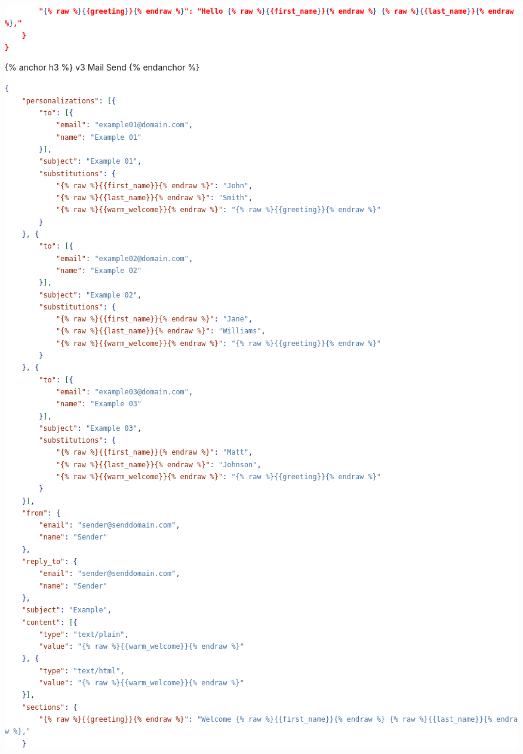 ```json
		"{% raw %}{{greeting}}{% endraw %}": "Hello {% raw %}{{first_name}}{% endraw %} {% raw %}{{last_name}}{% endraw %},"
	}
}
```

{% anchor h3 %}	v3 Mail Send
{% endanchor %}	
```json
{
	"personalizations": [{
		"to": [{
			"email": "example01@domain.com",
			"name": "Example 01"
		}],
		"subject": "Example 01",
		"substitutions": {
			"{% raw %}{{first_name}}{% endraw %}": "John",
			"{% raw %}{{last_name}}{% endraw %}": "Smith",
			"{% raw %}{{warm_welcome}}{% endraw %}": "{% raw %}{{greeting}}{% endraw %}"
		}
	}, {
		"to": [{
			"email": "example02@domain.com",
			"name": "Example 02"
		}],
		"subject": "Example 02",
		"substitutions": {
			"{% raw %}{{first_name}}{% endraw %}": "Jane",
			"{% raw %}{{last_name}}{% endraw %}": "Williams",
			"{% raw %}{{warm_welcome}}{% endraw %}": "{% raw %}{{greeting}}{% endraw %}"
		}
	}, {
		"to": [{
			"email": "example03@domain.com",
			"name": "Example 03"
		}],
		"subject": "Example 03",
		"substitutions": {
			"{% raw %}{{first_name}}{% endraw %}": "Matt",
			"{% raw %}{{last_name}}{% endraw %}": "Johnson",
			"{% raw %}{{warm_welcome}}{% endraw %}": "{% raw %}{{greeting}}{% endraw %}"
		}
	}],
	"from": {
		"email": "sender@senddomain.com",
		"name": "Sender"
	},
	"reply_to": {
		"email": "sender@senddomain.com",
		"name": "Sender"
	},
	"subject": "Example",
	"content": [{
		"type": "text/plain",
		"value": "{% raw %}{{warm_welcome}}{% endraw %}"
	}, {
		"type": "text/html",
		"value": "{% raw %}{{warm_welcome}}{% endraw %}"
	}],
	"sections": {
		"{% raw %}{{greeting}}{% endraw %}": "Welcome {% raw %}{{first_name}}{% endraw %} {% raw %}{{last_name}}{% endraw %},"
	}
```